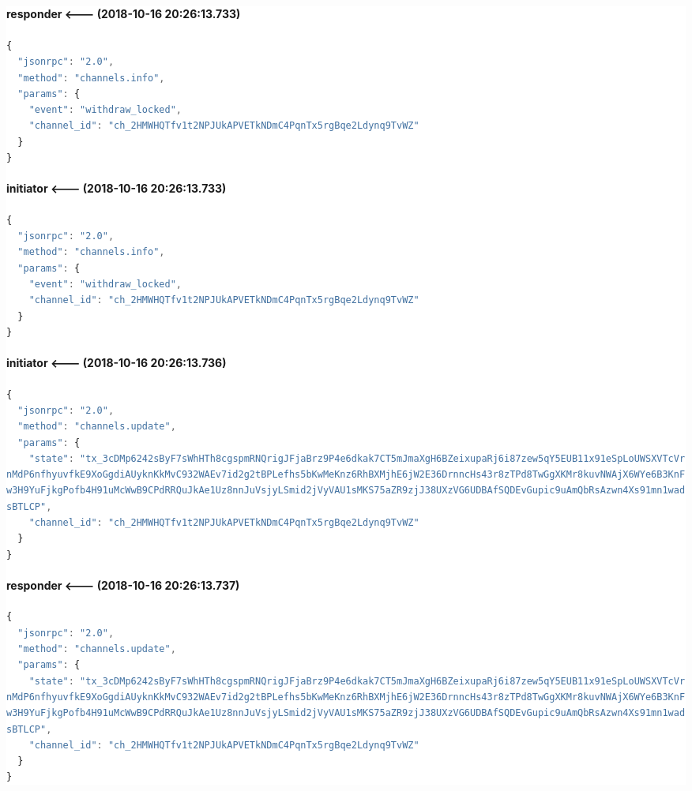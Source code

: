 #### responder <--- (2018-10-16 20:26:13.733)
```javascript
{
  "jsonrpc": "2.0",
  "method": "channels.info",
  "params": {
    "event": "withdraw_locked",
    "channel_id": "ch_2HMWHQTfv1t2NPJUkAPVETkNDmC4PqnTx5rgBqe2Ldynq9TvWZ"
  }
}
```

#### initiator <--- (2018-10-16 20:26:13.733)
```javascript
{
  "jsonrpc": "2.0",
  "method": "channels.info",
  "params": {
    "event": "withdraw_locked",
    "channel_id": "ch_2HMWHQTfv1t2NPJUkAPVETkNDmC4PqnTx5rgBqe2Ldynq9TvWZ"
  }
}
```

#### initiator <--- (2018-10-16 20:26:13.736)
```javascript
{
  "jsonrpc": "2.0",
  "method": "channels.update",
  "params": {
    "state": "tx_3cDMp6242sByF7sWhHTh8cgspmRNQrigJFjaBrz9P4e6dkak7CT5mJmaXgH6BZeixupaRj6i87zew5qY5EUB11x91eSpLoUWSXVTcVrnMdP6nfhyuvfkE9XoGgdiAUyknKkMvC932WAEv7id2g2tBPLefhs5bKwMeKnz6RhBXMjhE6jW2E36DrnncHs43r8zTPd8TwGgXKMr8kuvNWAjX6WYe6B3KnFw3H9YuFjkgPofb4H91uMcWwB9CPdRRQuJkAe1Uz8nnJuVsjyLSmid2jVyVAU1sMKS75aZR9zjJ38UXzVG6UDBAfSQDEvGupic9uAmQbRsAzwn4Xs91mn1wadsBTLCP",
    "channel_id": "ch_2HMWHQTfv1t2NPJUkAPVETkNDmC4PqnTx5rgBqe2Ldynq9TvWZ"
  }
}
```

#### responder <--- (2018-10-16 20:26:13.737)
```javascript
{
  "jsonrpc": "2.0",
  "method": "channels.update",
  "params": {
    "state": "tx_3cDMp6242sByF7sWhHTh8cgspmRNQrigJFjaBrz9P4e6dkak7CT5mJmaXgH6BZeixupaRj6i87zew5qY5EUB11x91eSpLoUWSXVTcVrnMdP6nfhyuvfkE9XoGgdiAUyknKkMvC932WAEv7id2g2tBPLefhs5bKwMeKnz6RhBXMjhE6jW2E36DrnncHs43r8zTPd8TwGgXKMr8kuvNWAjX6WYe6B3KnFw3H9YuFjkgPofb4H91uMcWwB9CPdRRQuJkAe1Uz8nnJuVsjyLSmid2jVyVAU1sMKS75aZR9zjJ38UXzVG6UDBAfSQDEvGupic9uAmQbRsAzwn4Xs91mn1wadsBTLCP",
    "channel_id": "ch_2HMWHQTfv1t2NPJUkAPVETkNDmC4PqnTx5rgBqe2Ldynq9TvWZ"
  }
}
```
